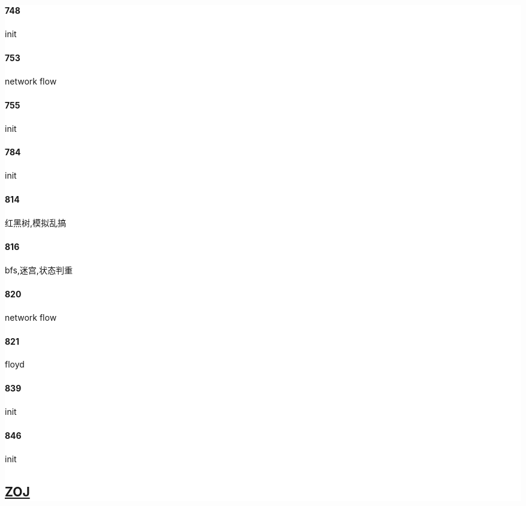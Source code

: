 #### 748

init



#### 753

network flow



#### 755

init



#### 784

init



#### 814

红黑树,模拟乱搞



#### 816

bfs,迷宫,状态判重



#### 820

network flow



#### 821

floyd



#### 839

init



#### 846

init







## [ZOJ](code/ZOJ/)
